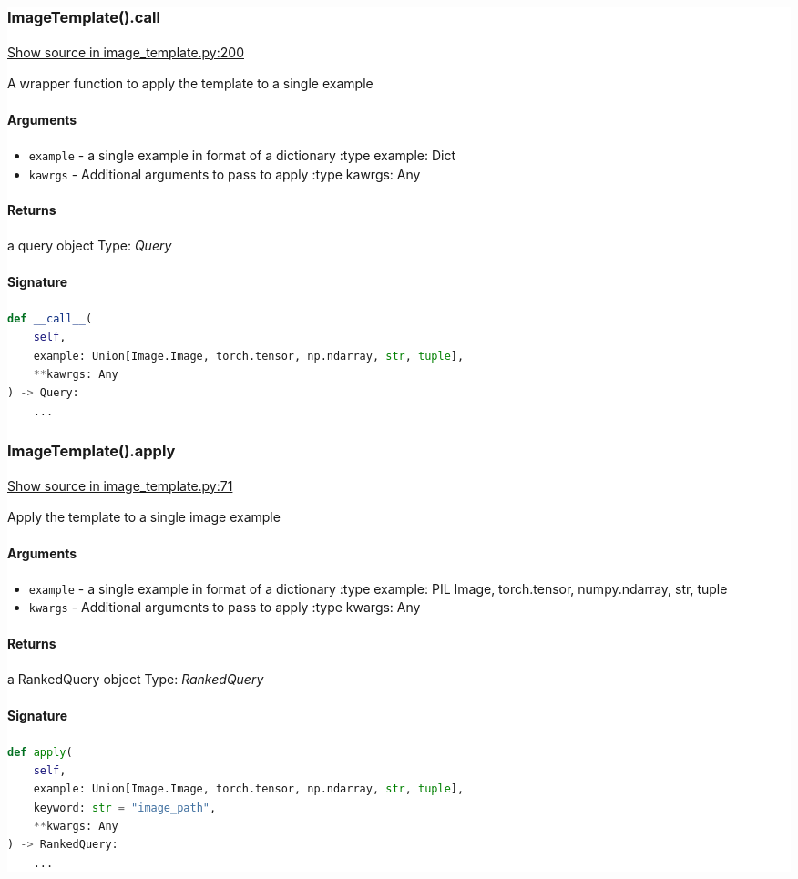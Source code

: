 ### ImageTemplate().__call__

[Show source in image_template.py:200](../../../alfred/template/image_template.py#L200)

A wrapper function to apply the template to a single example

#### Arguments

- `example` - a single example in format of a dictionary
:type example: Dict
- `kawrgs` - Additional arguments to pass to apply
:type kawrgs: Any

#### Returns

a query object
Type: *Query*

#### Signature

```python
def __call__(
    self,
    example: Union[Image.Image, torch.tensor, np.ndarray, str, tuple],
    **kawrgs: Any
) -> Query:
    ...
```

### ImageTemplate().apply

[Show source in image_template.py:71](../../../alfred/template/image_template.py#L71)

Apply the template to a single image example

#### Arguments

- `example` - a single example in format of a dictionary
:type example: PIL Image, torch.tensor, numpy.ndarray, str, tuple
- `kwargs` - Additional arguments to pass to apply
:type kwargs: Any

#### Returns

a RankedQuery object
Type: *RankedQuery*

#### Signature

```python
def apply(
    self,
    example: Union[Image.Image, torch.tensor, np.ndarray, str, tuple],
    keyword: str = "image_path",
    **kwargs: Any
) -> RankedQuery:
    ...
```

